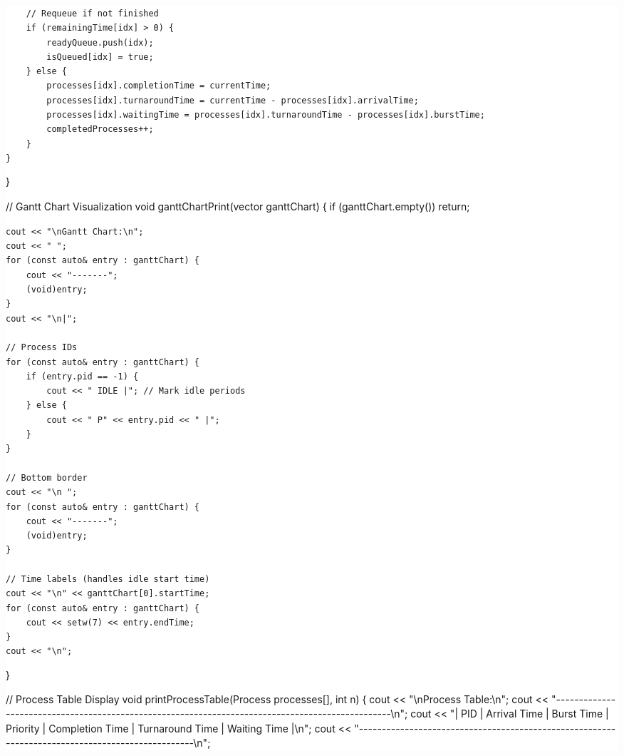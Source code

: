         // Requeue if not finished
        if (remainingTime[idx] > 0) {
            readyQueue.push(idx);
            isQueued[idx] = true;
        } else {
            processes[idx].completionTime = currentTime;
            processes[idx].turnaroundTime = currentTime - processes[idx].arrivalTime;
            processes[idx].waitingTime = processes[idx].turnaroundTime - processes[idx].burstTime;
            completedProcesses++;
        }
    }
}

// Gantt Chart Visualization
void ganttChartPrint(vector<GanttChartEntry> ganttChart) {
    if (ganttChart.empty()) return;

    cout << "\nGantt Chart:\n";
    cout << " ";
    for (const auto& entry : ganttChart) {
        cout << "-------";
        (void)entry;
    }
    cout << "\n|";

    // Process IDs
    for (const auto& entry : ganttChart) {
        if (entry.pid == -1) {
            cout << " IDLE |"; // Mark idle periods
        } else {
            cout << " P" << entry.pid << " |";
        }
    }

    // Bottom border
    cout << "\n ";
    for (const auto& entry : ganttChart) {
        cout << "-------";
        (void)entry;
    }

    // Time labels (handles idle start time)
    cout << "\n" << ganttChart[0].startTime;
    for (const auto& entry : ganttChart) {
        cout << setw(7) << entry.endTime;
    }
    cout << "\n";
}

// Process Table Display
void printProcessTable(Process processes[], int n) {
    cout << "\nProcess Table:\n";
    cout << "-------------------------------------------------------------------------------------------------\n";
    cout << "| PID | Arrival Time | Burst Time | Priority | Completion Time | Turnaround Time | Waiting Time |\n";
    cout << "-------------------------------------------------------------------------------------------------\n";
